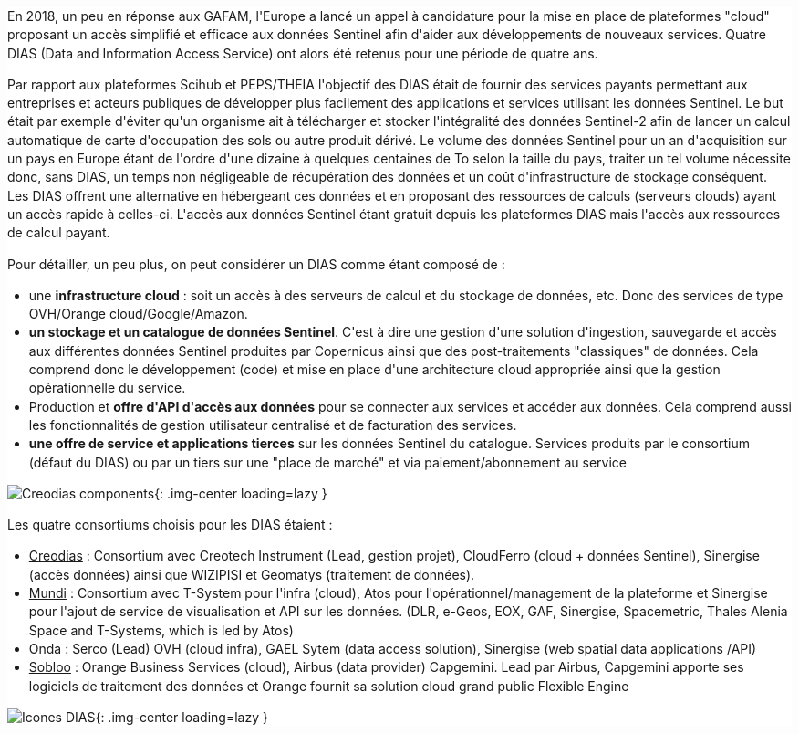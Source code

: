 En 2018, un peu en réponse aux GAFAM, l'Europe a lancé un appel à candidature pour la mise en place de plateformes "cloud" proposant un accès simplifié et efficace aux données Sentinel afin d'aider aux développements de nouveaux services.
Quatre DIAS (Data and Information Access Service) ont alors été retenus pour une période de quatre ans.

Par rapport aux plateformes Scihub et PEPS/THEIA l'objectif des DIAS était de fournir des services payants permettant aux entreprises et acteurs publiques de développer plus facilement des applications et services utilisant les données Sentinel.
Le but était par exemple d'éviter qu'un organisme ait à télécharger et stocker l'intégralité des données Sentinel-2 afin de lancer un calcul automatique de carte d'occupation des sols ou autre produit dérivé.
Le volume des données Sentinel pour un an d'acquisition sur un pays en Europe étant de l'ordre d'une dizaine à quelques centaines de To selon la taille du pays, traiter un tel volume nécessite donc, sans DIAS, un temps non négligeable de récupération des données et un coût d'infrastructure de stockage conséquent.
Les DIAS offrent une alternative en hébergeant ces données et en proposant des ressources de calculs (serveurs clouds) ayant un accès rapide à celles-ci. L'accès aux données Sentinel étant gratuit depuis les plateformes DIAS mais l'accès aux ressources de calcul payant.

Pour détailler, un peu plus, on peut considérer un DIAS comme étant composé de :

* une **infrastructure cloud** : soit un accès à des serveurs de calcul et du stockage de données, etc. Donc des services de type OVH/Orange cloud/Google/Amazon.
* **un stockage et un catalogue de données Sentinel**. C'est à dire une gestion d'une solution d'ingestion, sauvegarde et accès aux différentes données Sentinel produites par Copernicus ainsi que des post-traitements "classiques" de données. Cela comprend donc le développement (code) et mise en place d'une architecture cloud appropriée ainsi que la gestion opérationnelle du service.
* Production et **offre d'API d'accès aux données** pour se connecter aux services et accéder aux données. Cela comprend aussi les fonctionnalités de gestion utilisateur centralisé et de facturation des services.
* **une offre de service et applications tierces** sur les données Sentinel du catalogue. Services produits par le consortium (défaut du DIAS) ou par un tiers sur une "place de marché" et via paiement/abonnement au service

![Creodias components](https://cdn.geotribu.fr/img/articles-blog-rdp/articles/2023/copernicus_data/creodias_components.jpg "Creodias components - Crédits CREODIAS"){: .img-center loading=lazy }

Les quatre consortiums choisis pour les DIAS étaient :

* [Creodias](https://creodias.eu/) : Consortium avec Creotech Instrument (Lead, gestion projet), CloudFerro (cloud + données Sentinel), Sinergise (accès données) ainsi que WIZIPISI et Geomatys (traitement de données).
* [Mundi](https://mundiwebservices.com/) : Consortium avec T-System pour l'infra (cloud), Atos pour l'opérationnel/management de la plateforme et Sinergise pour l'ajout de service de visualisation et API sur les données. (DLR, e-Geos, EOX, GAF, Sinergise, Spacemetric, Thales Alenia Space and T-Systems, which is led by Atos)
* [Onda](https://www.onda-dias.eu/cms/) : Serco (Lead) OVH (cloud infra), GAEL Sytem (data access solution), Sinergise (web spatial data applications /API)
* [Sobloo](https://sobloo.eu/index.html) : Orange Business Services (cloud), Airbus (data provider)  Capgemini. Lead par Airbus, Capgemini apporte ses logiciels de traitement des données et Orange fournit sa solution cloud grand public Flexible Engine

![Icones DIAS](https://cdn.geotribu.fr/img/articles-blog-rdp/articles/2023/copernicus_data/DIAS_0.jpg "Icones DIAS - Crédits JRC"){: .img-center loading=lazy }
